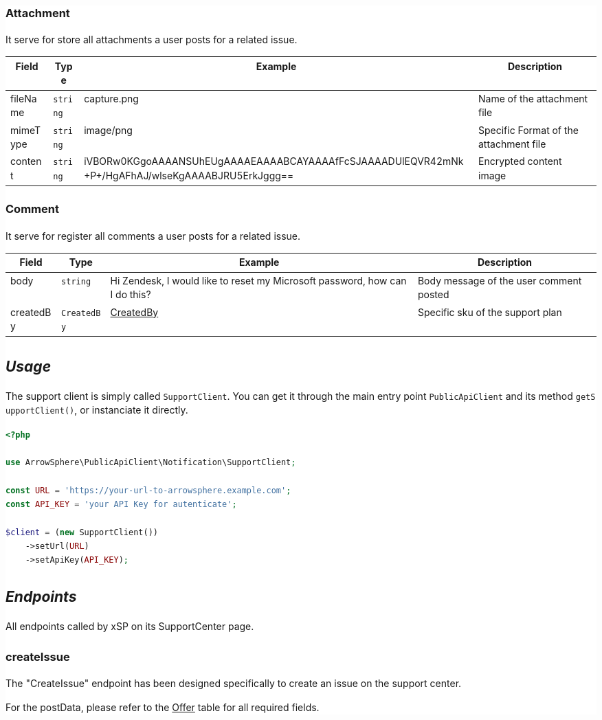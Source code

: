 
### Attachment

It serve for store all attachments a user posts for a related issue.

| Field          | Type     | Example                                                                                          | Description                            |
|----------------|----------|--------------------------------------------------------------------------------------------------|----------------------------------------|
| fileName       | `string` | capture.png                                                                                      | Name of the attachment file            |
| mimeType       | `string` | image/png                                                                                        | Specific Format of the attachment file |
| content        | `string` | iVBORw0KGgoAAAANSUhEUgAAAAEAAAABCAYAAAAfFcSJAAAADUlEQVR42mNk+P+/HgAFhAJ/wlseKgAAAABJRU5ErkJggg== | Encrypted content image                |


### Comment

It serve for register all comments a user posts for a related issue.

| Field          | Type        | Example                                                                     | Description                             |
|----------------|-------------|-----------------------------------------------------------------------------|-----------------------------------------|
| body           | `string`    | Hi Zendesk, I would like to reset my Microsoft password, how can I do this? | Body message of the user comment posted |
| createdBy      | `CreatedBy` | [CreatedBy](#CreatedBy)                                                     | Specific sku of the support plan        |


## _Usage_

The support client is simply called `SupportClient`.
You can get it through the main entry point `PublicApiClient` and its method `getSupportClient()`, or instanciate it directly.

```php
<?php

use ArrowSphere\PublicApiClient\Notification\SupportClient;

const URL = 'https://your-url-to-arrowsphere.example.com';
const API_KEY = 'your API Key for autenticate';

$client = (new SupportClient())
    ->setUrl(URL)
    ->setApiKey(API_KEY);

```


## _Endpoints_
All endpoints called by xSP on its SupportCenter page.

### createIssue

The "CreateIssue" endpoint has been designed specifically to create an issue on the support center.

For the postData, please refer to the [Offer](#Issue) table for all required fields.
